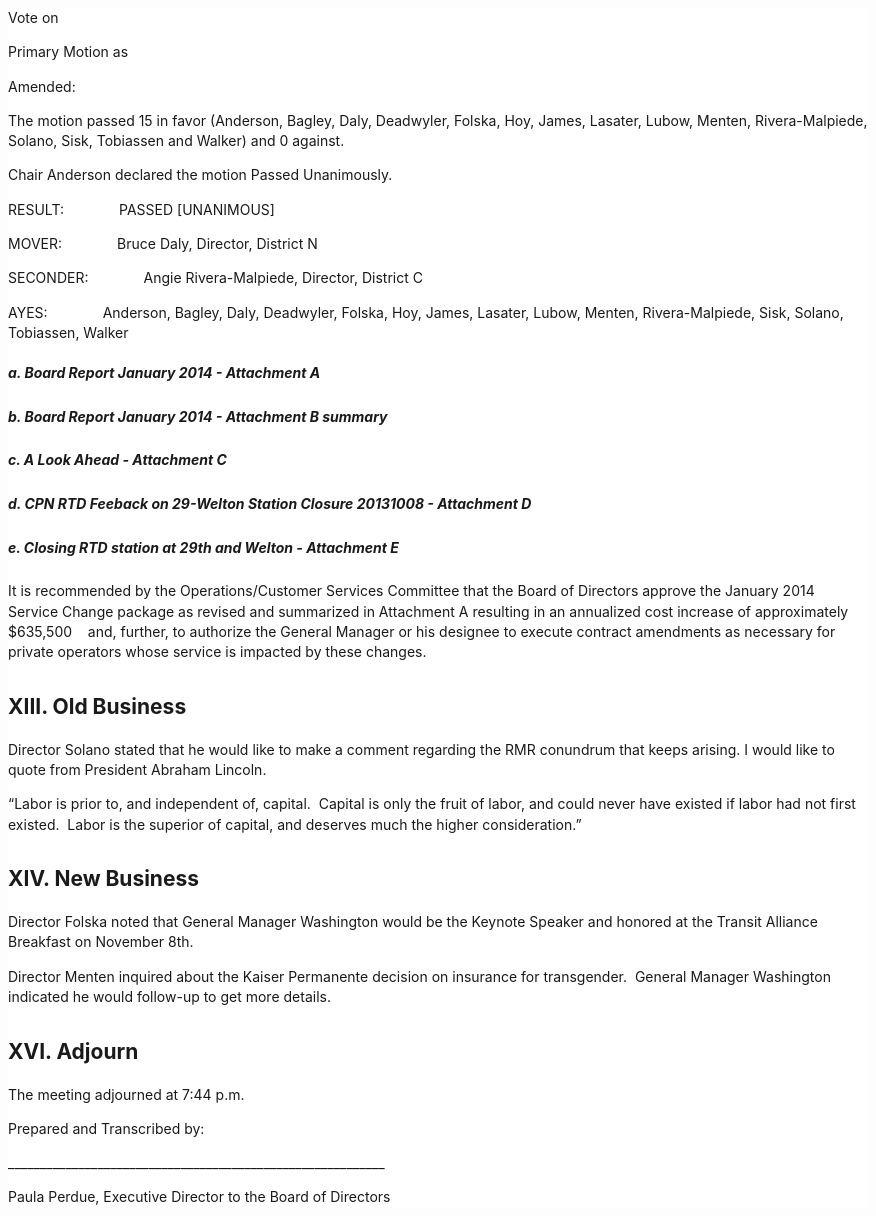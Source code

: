 Vote on

Primary Motion as

Amended:

The motion passed 15 in favor (Anderson, Bagley, Daly, Deadwyler, Folska, Hoy, James, Lasater, Lubow, Menten, Rivera-Malpiede, Solano, Sisk, Tobiassen and Walker) and 0 against.

Chair Anderson declared the motion Passed Unanimously.

RESULT:              PASSED [UNANIMOUS]

MOVER:              Bruce Daly, Director, District N

SECONDER:              Angie Rivera-Malpiede, Director, District C

AYES:              Anderson, Bagley, Daly, Deadwyler, Folska, Hoy, James, Lasater, Lubow, Menten, Rivera-Malpiede, Sisk, Solano, Tobiassen, Walker

##### a. Board Report January 2014 - Attachment A

##### b. Board Report January 2014 - Attachment B summary

##### c. A Look Ahead - Attachment C

##### d. CPN RTD Feeback on 29-Welton Station Closure 20131008 - Attachment D

##### e. Closing RTD station at 29th and Welton - Attachment E

It is recommended by the Operations/Customer Services Committee that the Board of Directors approve the January 2014 Service Change package as revised and summarized in Attachment A resulting in an annualized cost increase of approximately $635,500    and, further, to authorize the General Manager or his designee to execute contract amendments as necessary for private operators whose service is impacted by these changes.

## XIII. Old Business

Director Solano stated that he would like to make a comment regarding the RMR conundrum that keeps arising.  I would like to quote from President Abraham Lincoln.

“Labor is prior to, and independent of, capital.  Capital is only the fruit of labor, and could never have existed if labor had not first existed.  Labor is the superior of capital, and deserves much the higher consideration.”

## XIV. New Business

Director Folska noted that General Manager Washington would be the Keynote Speaker and honored at the Transit Alliance Breakfast on November 8th.

Director Menten inquired about the Kaiser Permanente decision on insurance for transgender.  General Manager Washington indicated he would follow-up to get more details.

## XVI. Adjourn

The meeting adjourned at 7:44 p.m.

Prepared and Transcribed by:

­­­­­­___________________________________________________________

Paula Perdue, Executive Director to the Board of Directors